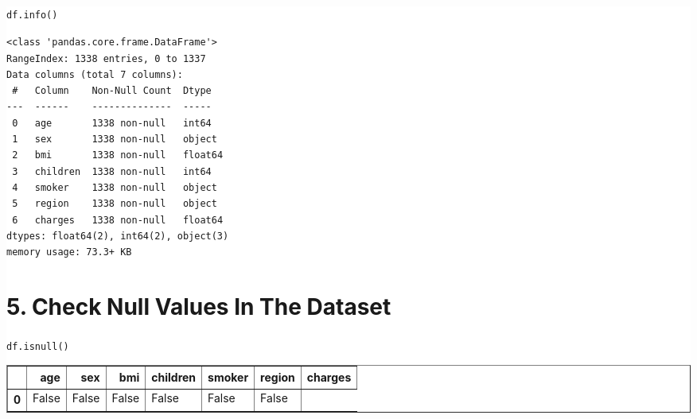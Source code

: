 
```python
df.info()
```

    <class 'pandas.core.frame.DataFrame'>
    RangeIndex: 1338 entries, 0 to 1337
    Data columns (total 7 columns):
     #   Column    Non-Null Count  Dtype  
    ---  ------    --------------  -----  
     0   age       1338 non-null   int64  
     1   sex       1338 non-null   object 
     2   bmi       1338 non-null   float64
     3   children  1338 non-null   int64  
     4   smoker    1338 non-null   object 
     5   region    1338 non-null   object 
     6   charges   1338 non-null   float64
    dtypes: float64(2), int64(2), object(3)
    memory usage: 73.3+ KB
    

# 5. Check Null Values In The Dataset


```python
df.isnull()
```




<div>
<style scoped>
    .dataframe tbody tr th:only-of-type {
        vertical-align: middle;
    }

    .dataframe tbody tr th {
        vertical-align: top;
    }

    .dataframe thead th {
        text-align: right;
    }
</style>
<table border="1" class="dataframe">
  <thead>
    <tr style="text-align: right;">
      <th></th>
      <th>age</th>
      <th>sex</th>
      <th>bmi</th>
      <th>children</th>
      <th>smoker</th>
      <th>region</th>
      <th>charges</th>
    </tr>
  </thead>
  <tbody>
    <tr>
      <th>0</th>
      <td>False</td>
      <td>False</td>
      <td>False</td>
      <td>False</td>
      <td>False</td>
      <td>False</td>